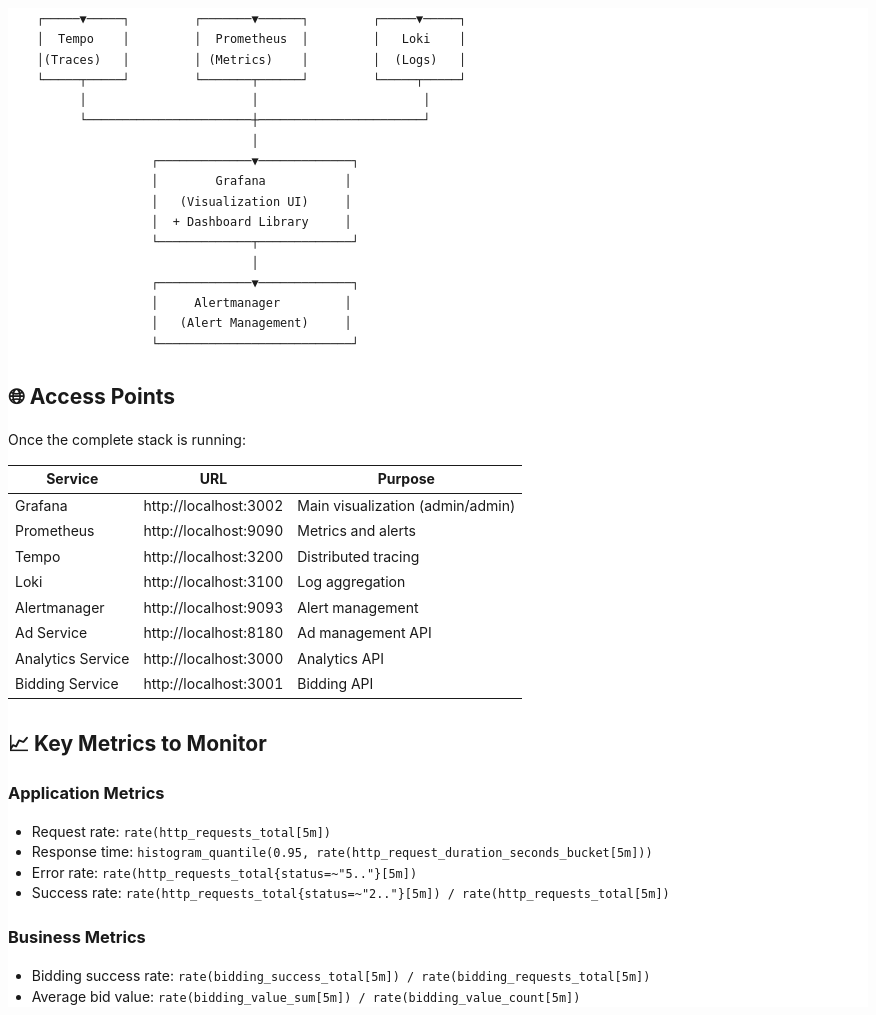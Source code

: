 ```
    ┌─────▼─────┐         ┌───────▼──────┐         ┌─────▼─────┐
    │  Tempo    │         │  Prometheus  │         │   Loki    │
    │(Traces)   │         │ (Metrics)    │         │  (Logs)   │
    └─────┬─────┘         └───────┬──────┘         └─────┬─────┘
          │                       │                       │
          └───────────────────────┼───────────────────────┘
                                  │
                    ┌─────────────▼─────────────┐
                    │        Grafana           │
                    │   (Visualization UI)     │
                    │  + Dashboard Library     │
                    └─────────────┬─────────────┘
                                  │
                    ┌─────────────▼─────────────┐
                    │     Alertmanager         │
                    │   (Alert Management)     │
                    └───────────────────────────┘
```

## 🌐 Access Points

Once the complete stack is running:

| Service | URL | Purpose |
|---------|-----|---------|
| Grafana | http://localhost:3002 | Main visualization (admin/admin) |
| Prometheus | http://localhost:9090 | Metrics and alerts |
| Tempo | http://localhost:3200 | Distributed tracing |
| Loki | http://localhost:3100 | Log aggregation |
| Alertmanager | http://localhost:9093 | Alert management |
| Ad Service | http://localhost:8180 | Ad management API |
| Analytics Service | http://localhost:3000 | Analytics API |
| Bidding Service | http://localhost:3001 | Bidding API |

## 📈 Key Metrics to Monitor

### Application Metrics
- Request rate: `rate(http_requests_total[5m])`
- Response time: `histogram_quantile(0.95, rate(http_request_duration_seconds_bucket[5m]))`
- Error rate: `rate(http_requests_total{status=~"5.."}[5m])`
- Success rate: `rate(http_requests_total{status=~"2.."}[5m]) / rate(http_requests_total[5m])`

### Business Metrics
- Bidding success rate: `rate(bidding_success_total[5m]) / rate(bidding_requests_total[5m])`
- Average bid value: `rate(bidding_value_sum[5m]) / rate(bidding_value_count[5m])`
